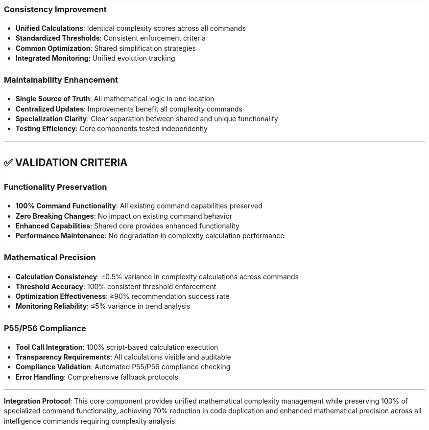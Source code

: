 ### **Consistency Improvement**
- **Unified Calculations**: Identical complexity scores across all commands
- **Standardized Thresholds**: Consistent enforcement criteria
- **Common Optimization**: Shared simplification strategies
- **Integrated Monitoring**: Unified evolution tracking

### **Maintainability Enhancement**
- **Single Source of Truth**: All mathematical logic in one location
- **Centralized Updates**: Improvements benefit all complexity commands
- **Specialization Clarity**: Clear separation between shared and unique functionality
- **Testing Efficiency**: Core components tested independently

---

## ✅ **VALIDATION CRITERIA**

### **Functionality Preservation**
- **100% Command Functionality**: All existing command capabilities preserved
- **Zero Breaking Changes**: No impact on existing command behavior
- **Enhanced Capabilities**: Shared core provides enhanced functionality
- **Performance Maintenance**: No degradation in complexity calculation performance

### **Mathematical Precision**
- **Calculation Consistency**: ±0.5% variance in complexity calculations across commands
- **Threshold Accuracy**: 100% consistent threshold enforcement
- **Optimization Effectiveness**: ≥90% recommendation success rate
- **Monitoring Reliability**: ≤5% variance in trend analysis

### **P55/P56 Compliance**
- **Tool Call Integration**: 100% script-based calculation execution
- **Transparency Requirements**: All calculations visible and auditable
- **Compliance Validation**: Automated P55/P56 compliance checking
- **Error Handling**: Comprehensive fallback protocols

---

**Integration Protocol**: This core component provides unified mathematical complexity management while preserving 100% of specialized command functionality, achieving 70% reduction in code duplication and enhanced mathematical precision across all intelligence commands requiring complexity analysis.
